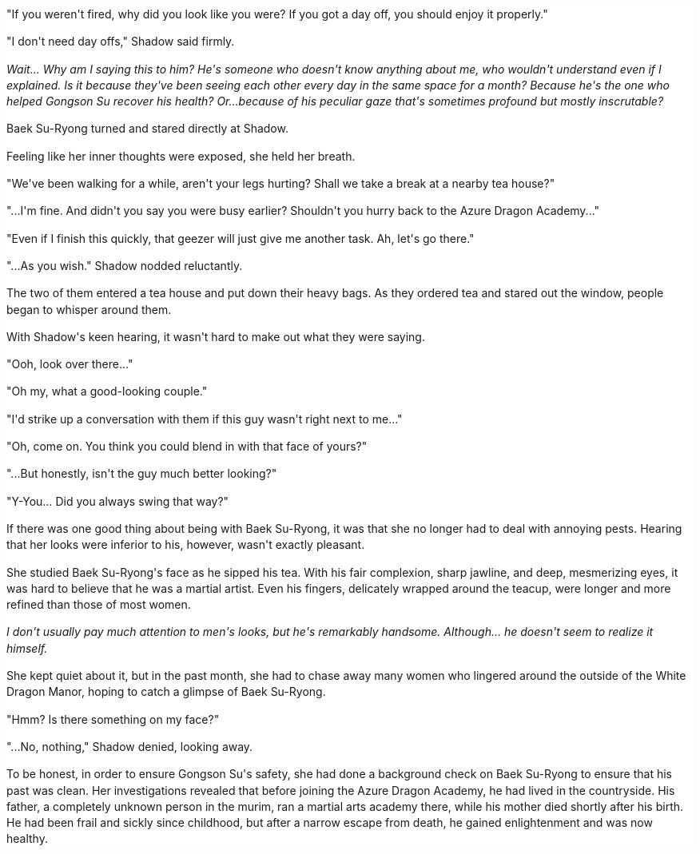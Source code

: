 "If you weren't fired, why did you look like you were? If you got a day off, you should enjoy it properly."

"I don't need day offs," Shadow said firmly. 

*Wait… Why am I saying this to him? He's someone who doesn't know anything about me, who wouldn't understand even if I explained. Is it because they've been seeing each other every day in the same space for a month? Because he's the one who helped Gongson Su recover his health? Or...because of his peculiar gaze that's sometimes profound but mostly inscrutable?*

Baek Su-Ryong turned and stared directly at Shadow.

Feeling like her inner thoughts were exposed, she held her breath.

"We've been walking for a while, aren't your legs hurting? Shall we take a break at a nearby tea house?"

"...I'm fine. And didn't you say you were busy earlier? Shouldn't you hurry back to the Azure Dragon Academy..."

"Even if I finish this quickly, that geezer will just give me another task. Ah, let's go there."

"...As you wish." Shadow nodded reluctantly.

The two of them entered a tea house and put down their heavy bags. As they ordered tea and stared out the window, people began to whisper around them.

With Shadow's keen hearing, it wasn't hard to make out what they were saying.

"Ooh, look over there..."

"Oh my, what a good-looking couple."

"I'd strike up a conversation with them if this guy wasn't right next to me..."

"Oh, come on. You think you could blend in with that face of yours?"

"...But honestly, isn't the guy much better looking?"

"Y-You… Did you always swing that way?"

If there was one good thing about being with Baek Su-Ryong, it was that she no longer had to deal with annoying pests. Hearing that her looks were inferior to his, however, wasn't exactly pleasant.

She studied Baek Su-Ryong's face as he sipped his tea. With his fair complexion, sharp jawline, and deep, mesmerizing eyes, it was hard to believe that he was a martial artist. Even his fingers, delicately wrapped around the teacup, were longer and more refined than those of most women.

*I don't usually pay much attention to men's looks, but he's remarkably handsome. Although... he doesn't seem to realize it himself.*

She kept quiet about it, but in the past month, she had to chase away many women who lingered around the outside of the White Dragon Manor, hoping to catch a glimpse of Baek Su-Ryong.

"Hmm? Is there something on my face?"

"...No, nothing," Shadow denied, looking away.

To be honest, in order to ensure Gongson Su's safety, she had done a background check on Baek Su-Ryong to ensure that his past was clean. Her investigations revealed that before joining the Azure Dragon Academy, he had lived in the countryside. His father, a completely unknown person in the murim, ran a martial arts academy there, while his mother died shortly after his birth. He had been frail and sickly since childhood, but after a narrow escape from death, he gained enlightenment and was now healthy.

